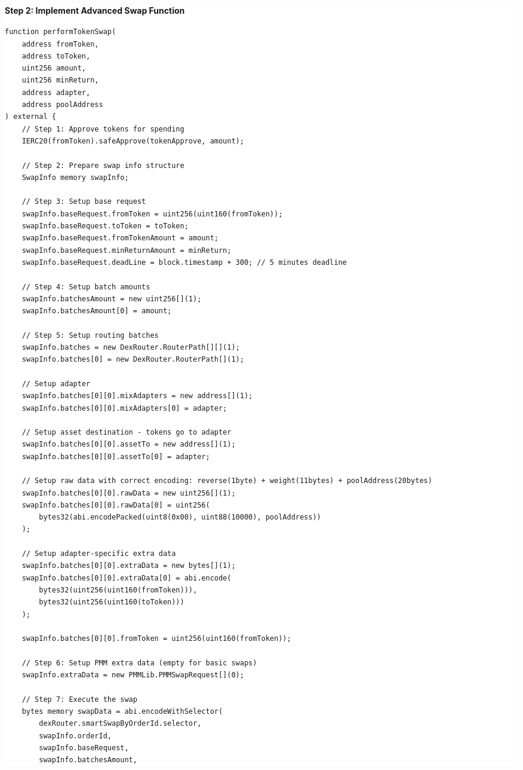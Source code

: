 **Step 2: Implement Advanced Swap Function**
```solidity
function performTokenSwap(
    address fromToken,
    address toToken,
    uint256 amount,
    uint256 minReturn,
    address adapter,
    address poolAddress
) external {
    // Step 1: Approve tokens for spending
    IERC20(fromToken).safeApprove(tokenApprove, amount);

    // Step 2: Prepare swap info structure
    SwapInfo memory swapInfo;

    // Step 3: Setup base request
    swapInfo.baseRequest.fromToken = uint256(uint160(fromToken));
    swapInfo.baseRequest.toToken = toToken;
    swapInfo.baseRequest.fromTokenAmount = amount;
    swapInfo.baseRequest.minReturnAmount = minReturn;
    swapInfo.baseRequest.deadLine = block.timestamp + 300; // 5 minutes deadline

    // Step 4: Setup batch amounts
    swapInfo.batchesAmount = new uint256[](1);
    swapInfo.batchesAmount[0] = amount;

    // Step 5: Setup routing batches
    swapInfo.batches = new DexRouter.RouterPath[][](1);
    swapInfo.batches[0] = new DexRouter.RouterPath[](1);

    // Setup adapter
    swapInfo.batches[0][0].mixAdapters = new address[](1);
    swapInfo.batches[0][0].mixAdapters[0] = adapter;

    // Setup asset destination - tokens go to adapter
    swapInfo.batches[0][0].assetTo = new address[](1);
    swapInfo.batches[0][0].assetTo[0] = adapter;

    // Setup raw data with correct encoding: reverse(1byte) + weight(11bytes) + poolAddress(20bytes)
    swapInfo.batches[0][0].rawData = new uint256[](1);
    swapInfo.batches[0][0].rawData[0] = uint256(
        bytes32(abi.encodePacked(uint8(0x00), uint88(10000), poolAddress))
    );

    // Setup adapter-specific extra data
    swapInfo.batches[0][0].extraData = new bytes[](1);
    swapInfo.batches[0][0].extraData[0] = abi.encode(
        bytes32(uint256(uint160(fromToken))),
        bytes32(uint256(uint160(toToken)))
    );

    swapInfo.batches[0][0].fromToken = uint256(uint160(fromToken));

    // Step 6: Setup PMM extra data (empty for basic swaps)
    swapInfo.extraData = new PMMLib.PMMSwapRequest[](0);

    // Step 7: Execute the swap
    bytes memory swapData = abi.encodeWithSelector(
        dexRouter.smartSwapByOrderId.selector,
        swapInfo.orderId,
        swapInfo.baseRequest,
        swapInfo.batchesAmount,
```